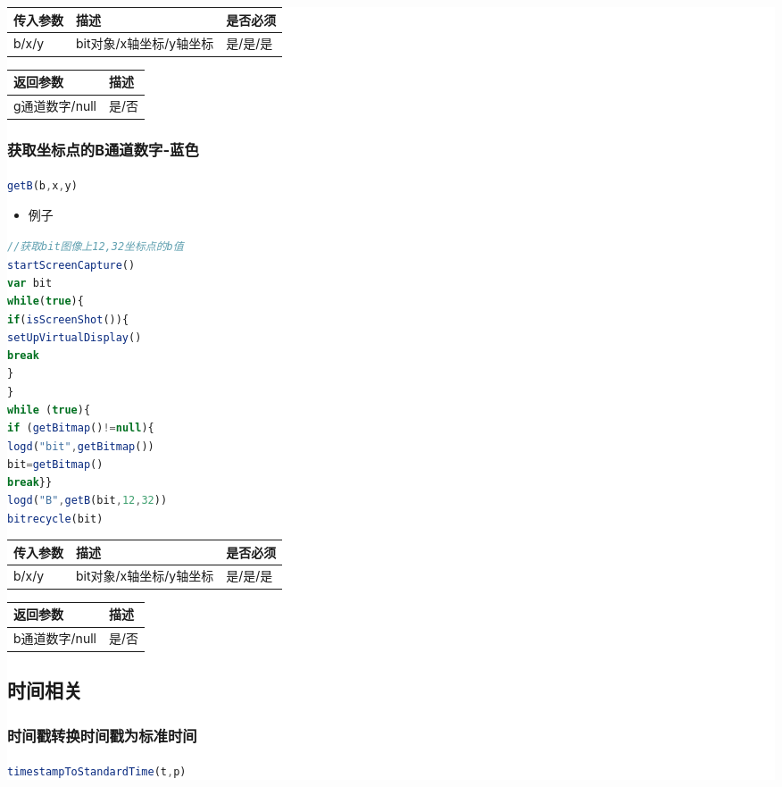 | 传入参数 | 描述     | 是否必须 |
| :------- | :------- | :------- |
| b/x/y     | bit对象/x轴坐标/y轴坐标 | 是/是/是       |

| 返回参数 | 描述     |
| :------- | :------- |
| g通道数字/null     | 是/否 |

### 获取坐标点的B通道数字-蓝色

```js
getB(b,x,y)
```

- 例子

```js
//获取bit图像上12,32坐标点的b值
startScreenCapture()
var bit
while(true){
if(isScreenShot()){
setUpVirtualDisplay()
break
}
}
while (true){
if (getBitmap()!=null){
logd("bit",getBitmap())
bit=getBitmap()
break}}
logd("B",getB(bit,12,32))
bitrecycle(bit)


```

| 传入参数 | 描述     | 是否必须 |
| :------- | :------- | :------- |
| b/x/y     | bit对象/x轴坐标/y轴坐标 | 是/是/是       |

| 返回参数 | 描述     |
| :------- | :------- |
| b通道数字/null     | 是/否 |

## 时间相关

### 时间戳转换时间戳为标准时间

```js
timestampToStandardTime(t,p)
```
